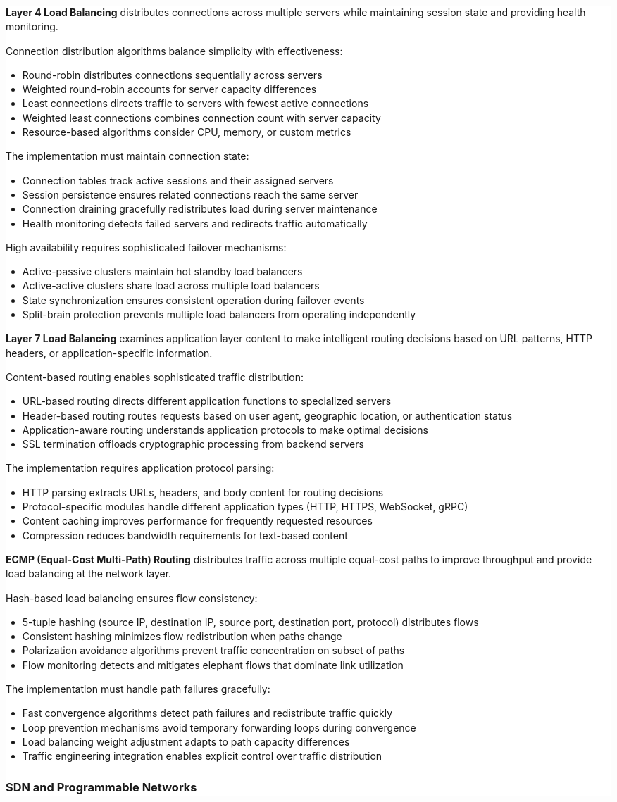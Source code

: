 **Layer 4 Load Balancing** distributes connections across multiple servers while maintaining session state and providing health monitoring.

Connection distribution algorithms balance simplicity with effectiveness:

- Round-robin distributes connections sequentially across servers
- Weighted round-robin accounts for server capacity differences
- Least connections directs traffic to servers with fewest active connections  
- Weighted least connections combines connection count with server capacity
- Resource-based algorithms consider CPU, memory, or custom metrics

The implementation must maintain connection state:
- Connection tables track active sessions and their assigned servers
- Session persistence ensures related connections reach the same server
- Connection draining gracefully redistributes load during server maintenance
- Health monitoring detects failed servers and redirects traffic automatically

High availability requires sophisticated failover mechanisms:
- Active-passive clusters maintain hot standby load balancers
- Active-active clusters share load across multiple load balancers
- State synchronization ensures consistent operation during failover events
- Split-brain protection prevents multiple load balancers from operating independently

**Layer 7 Load Balancing** examines application layer content to make intelligent routing decisions based on URL patterns, HTTP headers, or application-specific information.

Content-based routing enables sophisticated traffic distribution:
- URL-based routing directs different application functions to specialized servers
- Header-based routing routes requests based on user agent, geographic location, or authentication status
- Application-aware routing understands application protocols to make optimal decisions
- SSL termination offloads cryptographic processing from backend servers

The implementation requires application protocol parsing:
- HTTP parsing extracts URLs, headers, and body content for routing decisions
- Protocol-specific modules handle different application types (HTTP, HTTPS, WebSocket, gRPC)
- Content caching improves performance for frequently requested resources
- Compression reduces bandwidth requirements for text-based content

**ECMP (Equal-Cost Multi-Path) Routing** distributes traffic across multiple equal-cost paths to improve throughput and provide load balancing at the network layer.

Hash-based load balancing ensures flow consistency:
- 5-tuple hashing (source IP, destination IP, source port, destination port, protocol) distributes flows
- Consistent hashing minimizes flow redistribution when paths change
- Polarization avoidance algorithms prevent traffic concentration on subset of paths
- Flow monitoring detects and mitigates elephant flows that dominate link utilization

The implementation must handle path failures gracefully:
- Fast convergence algorithms detect path failures and redistribute traffic quickly
- Loop prevention mechanisms avoid temporary forwarding loops during convergence
- Load balancing weight adjustment adapts to path capacity differences
- Traffic engineering integration enables explicit control over traffic distribution

### SDN and Programmable Networks
